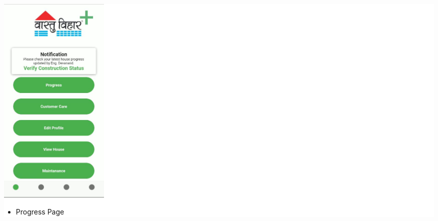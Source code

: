   <img src="https://github.com/TechnocultureResearch/VVplus-App/blob/5a9c2e3d95dafbf9ff94606f277d283d62e0b36a/assets/Screenshots/Homepage.JPG" width=200 />


- Progress Page  